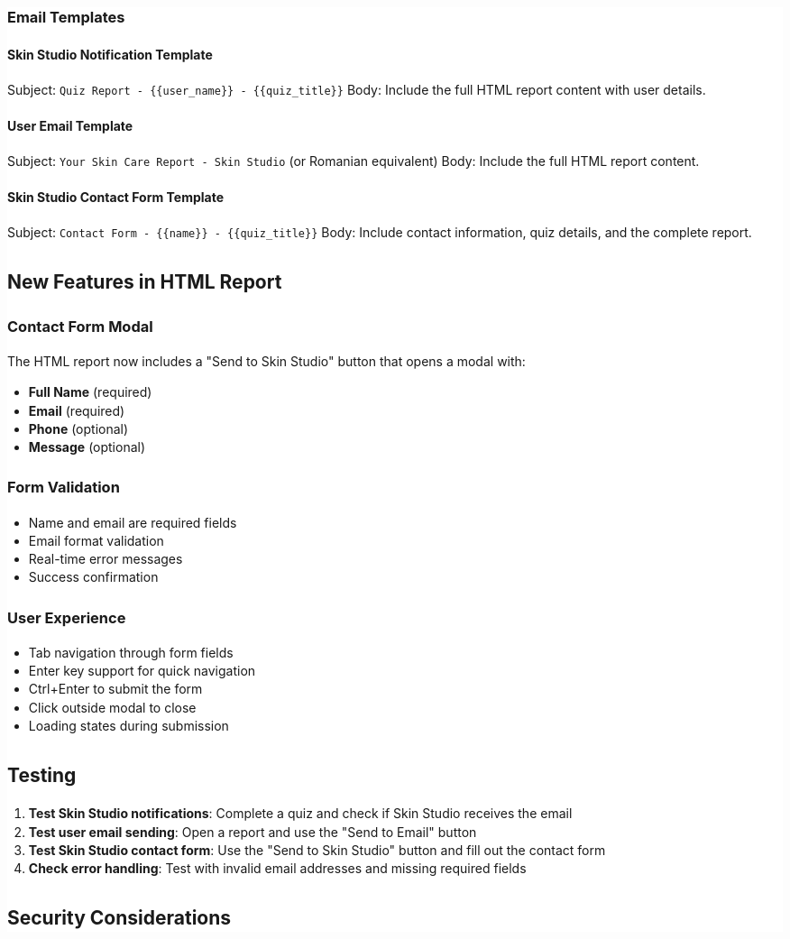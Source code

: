 ### Email Templates

#### Skin Studio Notification Template

Subject: `Quiz Report - {{user_name}} - {{quiz_title}}`
Body: Include the full HTML report content with user details.

#### User Email Template

Subject: `Your Skin Care Report - Skin Studio` (or Romanian equivalent)
Body: Include the full HTML report content.

#### Skin Studio Contact Form Template

Subject: `Contact Form - {{name}} - {{quiz_title}}`
Body: Include contact information, quiz details, and the complete report.

## New Features in HTML Report

### Contact Form Modal

The HTML report now includes a "Send to Skin Studio" button that opens a modal with:

- **Full Name** (required)
- **Email** (required)
- **Phone** (optional)
- **Message** (optional)

### Form Validation

- Name and email are required fields
- Email format validation
- Real-time error messages
- Success confirmation

### User Experience

- Tab navigation through form fields
- Enter key support for quick navigation
- Ctrl+Enter to submit the form
- Click outside modal to close
- Loading states during submission

## Testing

1. **Test Skin Studio notifications**: Complete a quiz and check if Skin Studio receives the email
2. **Test user email sending**: Open a report and use the "Send to Email" button
3. **Test Skin Studio contact form**: Use the "Send to Skin Studio" button and fill out the contact form
4. **Check error handling**: Test with invalid email addresses and missing required fields

## Security Considerations
